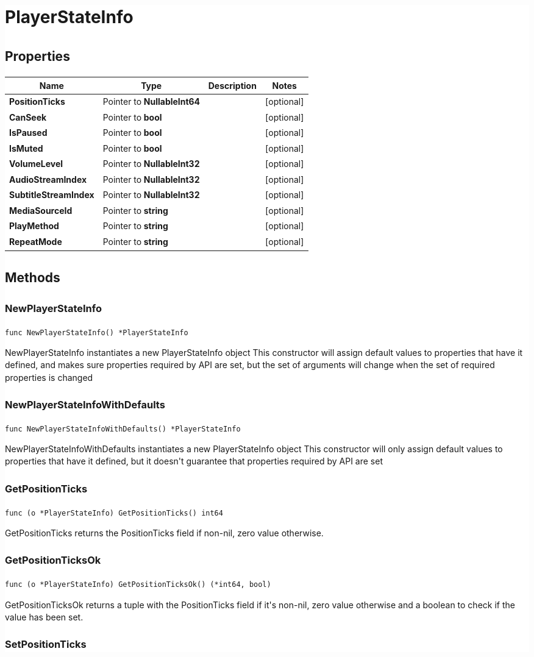 # PlayerStateInfo

## Properties

Name | Type | Description | Notes
------------ | ------------- | ------------- | -------------
**PositionTicks** | Pointer to **NullableInt64** |  | [optional] 
**CanSeek** | Pointer to **bool** |  | [optional] 
**IsPaused** | Pointer to **bool** |  | [optional] 
**IsMuted** | Pointer to **bool** |  | [optional] 
**VolumeLevel** | Pointer to **NullableInt32** |  | [optional] 
**AudioStreamIndex** | Pointer to **NullableInt32** |  | [optional] 
**SubtitleStreamIndex** | Pointer to **NullableInt32** |  | [optional] 
**MediaSourceId** | Pointer to **string** |  | [optional] 
**PlayMethod** | Pointer to **string** |  | [optional] 
**RepeatMode** | Pointer to **string** |  | [optional] 

## Methods

### NewPlayerStateInfo

`func NewPlayerStateInfo() *PlayerStateInfo`

NewPlayerStateInfo instantiates a new PlayerStateInfo object
This constructor will assign default values to properties that have it defined,
and makes sure properties required by API are set, but the set of arguments
will change when the set of required properties is changed

### NewPlayerStateInfoWithDefaults

`func NewPlayerStateInfoWithDefaults() *PlayerStateInfo`

NewPlayerStateInfoWithDefaults instantiates a new PlayerStateInfo object
This constructor will only assign default values to properties that have it defined,
but it doesn't guarantee that properties required by API are set

### GetPositionTicks

`func (o *PlayerStateInfo) GetPositionTicks() int64`

GetPositionTicks returns the PositionTicks field if non-nil, zero value otherwise.

### GetPositionTicksOk

`func (o *PlayerStateInfo) GetPositionTicksOk() (*int64, bool)`

GetPositionTicksOk returns a tuple with the PositionTicks field if it's non-nil, zero value otherwise
and a boolean to check if the value has been set.

### SetPositionTicks

